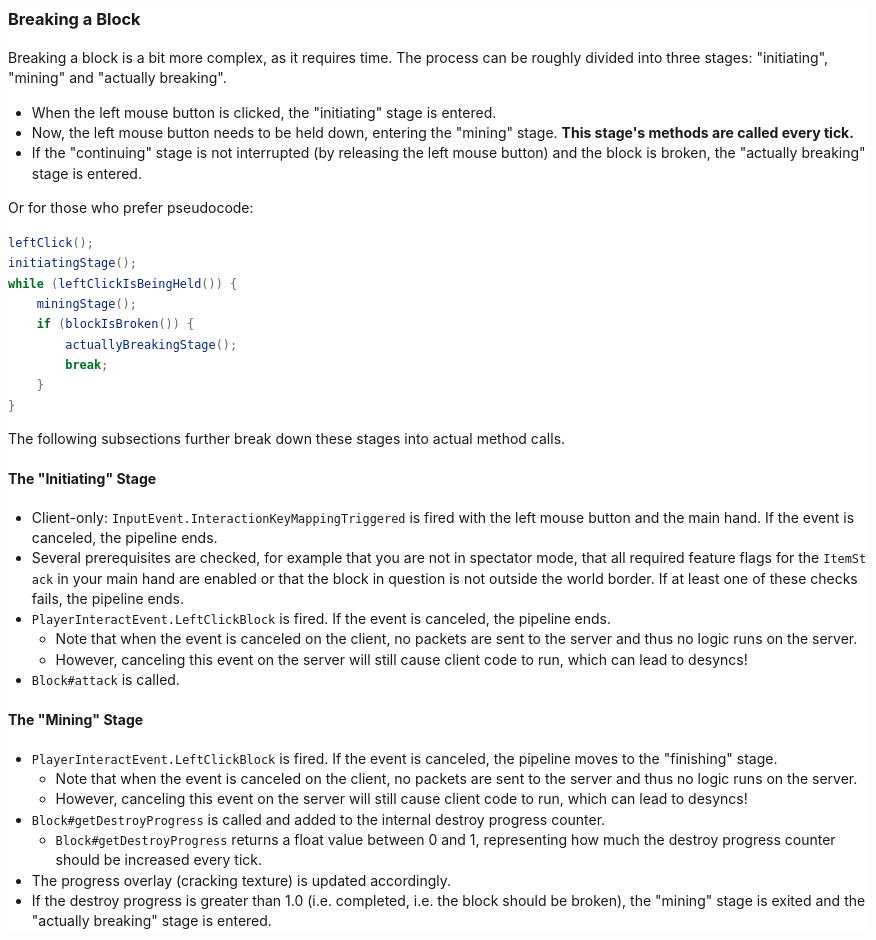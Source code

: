 ### Breaking a Block

Breaking a block is a bit more complex, as it requires time. The process can be roughly divided into three stages: "initiating", "mining" and "actually breaking".

- When the left mouse button is clicked, the "initiating" stage is entered. 
- Now, the left mouse button needs to be held down, entering the "mining" stage. **This stage's methods are called every tick.**
- If the "continuing" stage is not interrupted (by releasing the left mouse button) and the block is broken, the "actually breaking" stage is entered.

Or for those who prefer pseudocode:

```java
leftClick();
initiatingStage();
while (leftClickIsBeingHeld()) {
    miningStage();
    if (blockIsBroken()) {
        actuallyBreakingStage();
        break;
    }
}
```

The following subsections further break down these stages into actual method calls.

#### The "Initiating" Stage

- Client-only: `InputEvent.InteractionKeyMappingTriggered` is fired with the left mouse button and the main hand. If the event is canceled, the pipeline ends.
- Several prerequisites are checked, for example that you are not in spectator mode, that all required feature flags for the `ItemStack` in your main hand are enabled or that the block in question is not outside the world border. If at least one of these checks fails, the pipeline ends.
- `PlayerInteractEvent.LeftClickBlock` is fired. If the event is canceled, the pipeline ends.
    - Note that when the event is canceled on the client, no packets are sent to the server and thus no logic runs on the server.
    - However, canceling this event on the server will still cause client code to run, which can lead to desyncs!
- `Block#attack` is called.

#### The "Mining" Stage

- `PlayerInteractEvent.LeftClickBlock` is fired. If the event is canceled, the pipeline moves to the "finishing" stage.
    - Note that when the event is canceled on the client, no packets are sent to the server and thus no logic runs on the server.
    - However, canceling this event on the server will still cause client code to run, which can lead to desyncs!
- `Block#getDestroyProgress` is called and added to the internal destroy progress counter.
    - `Block#getDestroyProgress` returns a float value between 0 and 1, representing how much the destroy progress counter should be increased every tick.
- The progress overlay (cracking texture) is updated accordingly.
- If the destroy progress is greater than 1.0 (i.e. completed, i.e. the block should be broken), the "mining" stage is exited and the "actually breaking" stage is entered.
